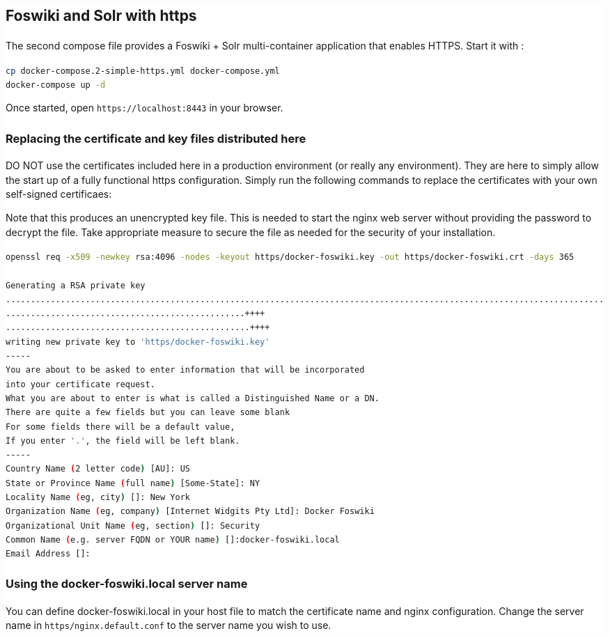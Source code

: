 ## Foswiki and Solr with https

The second compose file provides a Foswiki + Solr multi-container application that enables HTTPS. Start it with :

```bash
cp docker-compose.2-simple-https.yml docker-compose.yml
docker-compose up -d
```
Once started, open `https://localhost:8443` in your browser.

### Replacing the certificate and key files distributed here

DO NOT use the certificates included here in a production environment (or really any environment).  They are here to simply allow the start up of a fully functional https configuration.  Simply run the following commands to replace the certificates with your own self-signed certificaes:

Note that this produces an unencrypted key file.  This is needed to start the nginx web server without providing the password to decrypt the file.  Take appropriate measure to secure the file as needed for the security of your installation.

```bash
openssl req -x509 -newkey rsa:4096 -nodes -keyout https/docker-foswiki.key -out https/docker-foswiki.crt -days 365

Generating a RSA private key
........................................................................................................................................................................++++
.................................................++++
writing new private key to 'https/docker-foswiki.key'
-----
You are about to be asked to enter information that will be incorporated
into your certificate request.
What you are about to enter is what is called a Distinguished Name or a DN.
There are quite a few fields but you can leave some blank
For some fields there will be a default value,
If you enter '.', the field will be left blank.
-----
Country Name (2 letter code) [AU]: US
State or Province Name (full name) [Some-State]: NY
Locality Name (eg, city) []: New York
Organization Name (eg, company) [Internet Widgits Pty Ltd]: Docker Foswiki
Organizational Unit Name (eg, section) []: Security
Common Name (e.g. server FQDN or YOUR name) []:docker-foswiki.local
Email Address []:
```

### Using the docker-foswiki.local server name

You can define docker-foswiki.local in your host file to match the certificate name and nginx configuration. Change the server name in `https/nginx.default.conf` to the server name you wish to use.
